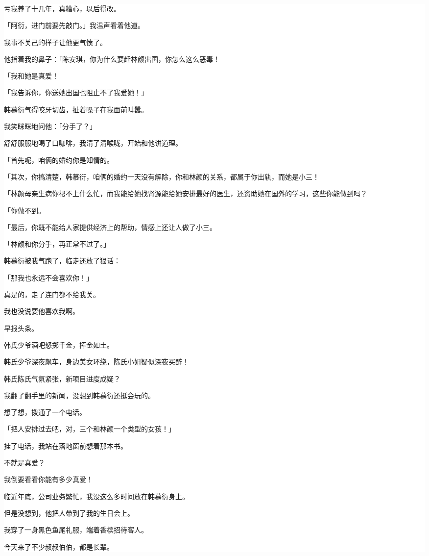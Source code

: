 亏我养了十几年，真糟心，以后得改。

「阿衍，进门前要先敲门。」我温声看着他道。

我事不关己的样子让他更气愤了。

他指着我的鼻子：「陈安琪，你为什么要赶林颜出国，你怎么这么恶毒！

「我和她是真爱！

「我告诉你，你送她出国也阻止不了我爱她！」

韩慕衍气得咬牙切齿，扯着嗓子在我面前叫嚣。

我笑眯眯地问他：「分手了？」

舒舒服服地喝了口咖啡，我清了清喉咙，开始和他讲道理。

「首先呢，咱俩的婚约你是知情的。

「其次，你搞清楚，韩慕衍，咱俩的婚约一天没有解除，你和林颜的关系，都属于你出轨，而她是小三！

「林颜母亲生病你帮不上什么忙，而我能给她找肾源能给她安排最好的医生，还资助她在国外的学习，这些你能做到吗？

「你做不到。

「最后，你既不能给人家提供经济上的帮助，情感上还让人做了小三。

「林颜和你分手，再正常不过了。」

韩慕衍被我气跑了，临走还放了狠话：

「那我也永远不会喜欢你！」

真是的，走了连门都不给我关。

我也没说要他喜欢我啊。

早报头条。

韩氏少爷酒吧怒掷千金，挥金如土。

韩氏少爷深夜飙车，身边美女环绕，陈氏小姐疑似深夜买醉！

韩氏陈氏气氛紧张，新项目进度成疑？

我翻了翻手里的新闻，没想到韩慕衍还挺会玩的。

想了想，拨通了一个电话。

「把人安排过去吧，对，三个和林颜一个类型的女孩！」

挂了电话，我站在落地窗前想着那本书。

不就是真爱？

我倒要看看你能有多少真爱！

临近年底，公司业务繁忙，我没这么多时间放在韩慕衍身上。

但是没想到，他把人带到了我的生日会上。

我穿了一身黑色鱼尾礼服，端着香槟招待客人。

今天来了不少叔叔伯伯，都是长辈。
